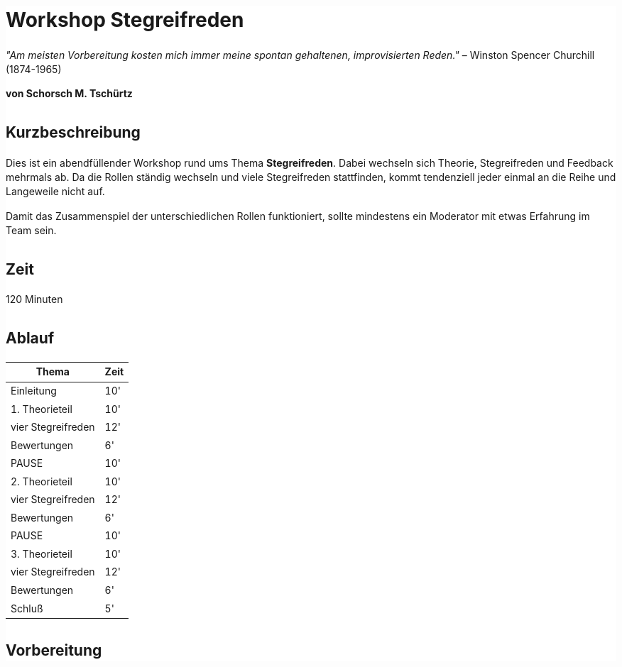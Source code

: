 
# Workshop Stegreifreden

*"Am meisten Vorbereitung kosten mich immer meine spontan gehaltenen, improvisierten Reden."* – Winston Spencer Churchill (1874-1965)

**von Schorsch M. Tschürtz**

## Kurzbeschreibung

Dies ist ein abendfüllender Workshop rund ums Thema **Stegreifreden**. Dabei wechseln sich Theorie, Stegreifreden und Feedback mehrmals ab. Da die Rollen ständig wechseln und viele Stegreifreden stattfinden, kommt tendenziell jeder einmal an die Reihe und Langeweile nicht auf.

Damit das Zusammenspiel der unterschiedlichen Rollen funktioniert, sollte mindestens ein Moderator mit etwas Erfahrung im Team sein.


## Zeit

120 Minuten

## Ablauf

| Thema | Zeit |
|-------|------|
| Einleitung | 10' |
| 1. Theorieteil | 10' |
| vier Stegreifreden | 12' |
| Bewertungen | 6' |
| PAUSE | 10' |
| 2. Theorieteil | 10' |
| vier Stegreifreden | 12' |
| Bewertungen | 6' |
| PAUSE | 10' |
| 3. Theorieteil | 10' |
| vier Stegreifreden | 12' |
| Bewertungen | 6' |
| Schluß | 5' |


## Vorbereitung
